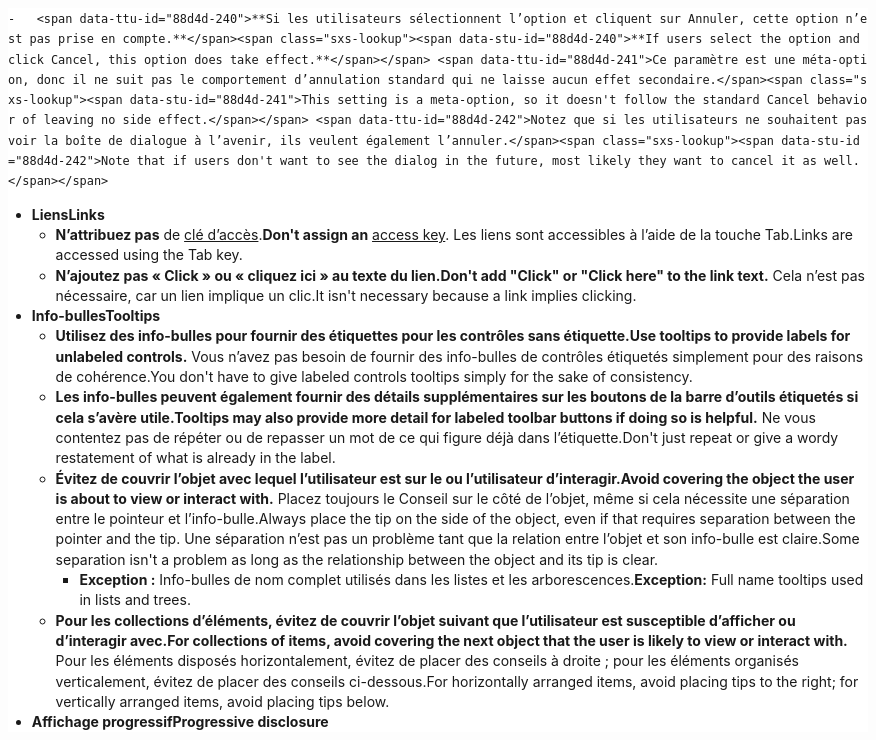     -   <span data-ttu-id="88d4d-240">**Si les utilisateurs sélectionnent l’option et cliquent sur Annuler, cette option n’est pas prise en compte.**</span><span class="sxs-lookup"><span data-stu-id="88d4d-240">**If users select the option and click Cancel, this option does take effect.**</span></span> <span data-ttu-id="88d4d-241">Ce paramètre est une méta-option, donc il ne suit pas le comportement d’annulation standard qui ne laisse aucun effet secondaire.</span><span class="sxs-lookup"><span data-stu-id="88d4d-241">This setting is a meta-option, so it doesn't follow the standard Cancel behavior of leaving no side effect.</span></span> <span data-ttu-id="88d4d-242">Notez que si les utilisateurs ne souhaitent pas voir la boîte de dialogue à l’avenir, ils veulent également l’annuler.</span><span class="sxs-lookup"><span data-stu-id="88d4d-242">Note that if users don't want to see the dialog in the future, most likely they want to cancel it as well.</span></span>
-   <span data-ttu-id="88d4d-243">**Liens**</span><span class="sxs-lookup"><span data-stu-id="88d4d-243">**Links**</span></span>
    -   <span data-ttu-id="88d4d-244">**N’attribuez pas** de [clé d’accès](glossary.md).</span><span class="sxs-lookup"><span data-stu-id="88d4d-244">**Don't assign an** [access key](glossary.md).</span></span> <span data-ttu-id="88d4d-245">Les liens sont accessibles à l’aide de la touche Tab.</span><span class="sxs-lookup"><span data-stu-id="88d4d-245">Links are accessed using the Tab key.</span></span>
    -   <span data-ttu-id="88d4d-246">**N’ajoutez pas « Click » ou « cliquez ici » au texte du lien.**</span><span class="sxs-lookup"><span data-stu-id="88d4d-246">**Don't add "Click" or "Click here" to the link text.**</span></span> <span data-ttu-id="88d4d-247">Cela n’est pas nécessaire, car un lien implique un clic.</span><span class="sxs-lookup"><span data-stu-id="88d4d-247">It isn't necessary because a link implies clicking.</span></span>
-   <span data-ttu-id="88d4d-248">**Info-bulles**</span><span class="sxs-lookup"><span data-stu-id="88d4d-248">**Tooltips**</span></span>
    -   <span data-ttu-id="88d4d-249">**Utilisez des info-bulles pour fournir des étiquettes pour les contrôles sans étiquette.**</span><span class="sxs-lookup"><span data-stu-id="88d4d-249">**Use tooltips to provide labels for unlabeled controls.**</span></span> <span data-ttu-id="88d4d-250">Vous n’avez pas besoin de fournir des info-bulles de contrôles étiquetés simplement pour des raisons de cohérence.</span><span class="sxs-lookup"><span data-stu-id="88d4d-250">You don't have to give labeled controls tooltips simply for the sake of consistency.</span></span>
    -   <span data-ttu-id="88d4d-251">**Les info-bulles peuvent également fournir des détails supplémentaires sur les boutons de la barre d’outils étiquetés si cela s’avère utile.**</span><span class="sxs-lookup"><span data-stu-id="88d4d-251">**Tooltips may also provide more detail for labeled toolbar buttons if doing so is helpful.**</span></span> <span data-ttu-id="88d4d-252">Ne vous contentez pas de répéter ou de repasser un mot de ce qui figure déjà dans l’étiquette.</span><span class="sxs-lookup"><span data-stu-id="88d4d-252">Don't just repeat or give a wordy restatement of what is already in the label.</span></span>
    -   <span data-ttu-id="88d4d-253">**Évitez de couvrir l’objet avec lequel l’utilisateur est sur le ou l’utilisateur d’interagir.**</span><span class="sxs-lookup"><span data-stu-id="88d4d-253">**Avoid covering the object the user is about to view or interact with.**</span></span> <span data-ttu-id="88d4d-254">Placez toujours le Conseil sur le côté de l’objet, même si cela nécessite une séparation entre le pointeur et l’info-bulle.</span><span class="sxs-lookup"><span data-stu-id="88d4d-254">Always place the tip on the side of the object, even if that requires separation between the pointer and the tip.</span></span> <span data-ttu-id="88d4d-255">Une séparation n’est pas un problème tant que la relation entre l’objet et son info-bulle est claire.</span><span class="sxs-lookup"><span data-stu-id="88d4d-255">Some separation isn't a problem as long as the relationship between the object and its tip is clear.</span></span>
        -   <span data-ttu-id="88d4d-256">**Exception :** Info-bulles de nom complet utilisés dans les listes et les arborescences.</span><span class="sxs-lookup"><span data-stu-id="88d4d-256">**Exception:** Full name tooltips used in lists and trees.</span></span>
    -   <span data-ttu-id="88d4d-257">**Pour les collections d’éléments, évitez de couvrir l’objet suivant que l’utilisateur est susceptible d’afficher ou d’interagir avec.**</span><span class="sxs-lookup"><span data-stu-id="88d4d-257">**For collections of items, avoid covering the next object that the user is likely to view or interact with.**</span></span> <span data-ttu-id="88d4d-258">Pour les éléments disposés horizontalement, évitez de placer des conseils à droite ; pour les éléments organisés verticalement, évitez de placer des conseils ci-dessous.</span><span class="sxs-lookup"><span data-stu-id="88d4d-258">For horizontally arranged items, avoid placing tips to the right; for vertically arranged items, avoid placing tips below.</span></span>
-   <span data-ttu-id="88d4d-259">**Affichage progressif**</span><span class="sxs-lookup"><span data-stu-id="88d4d-259">**Progressive disclosure**</span></span>